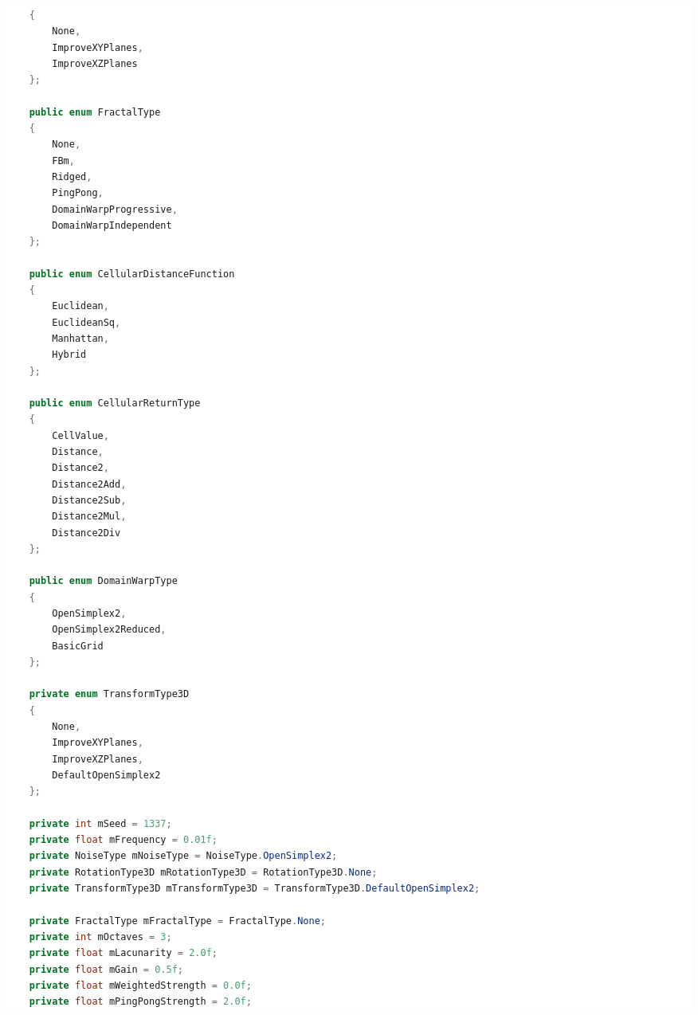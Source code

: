 ```csharp
    {
        None, 
        ImproveXYPlanes, 
        ImproveXZPlanes 
    };
    
    public enum FractalType 
    {
        None, 
        FBm, 
        Ridged, 
        PingPong, 
        DomainWarpProgressive, 
        DomainWarpIndependent 
    };

    public enum CellularDistanceFunction 
    {
        Euclidean, 
        EuclideanSq, 
        Manhattan, 
        Hybrid 
    };
    
    public enum CellularReturnType 
    {
        CellValue, 
        Distance, 
        Distance2, 
        Distance2Add, 
        Distance2Sub, 
        Distance2Mul, 
        Distance2Div 
    };

    public enum DomainWarpType 
    { 
        OpenSimplex2, 
        OpenSimplex2Reduced, 
        BasicGrid 
    };

    private enum TransformType3D 
    {
        None, 
        ImproveXYPlanes, 
        ImproveXZPlanes, 
        DefaultOpenSimplex2 
    };

    private int mSeed = 1337;
    private float mFrequency = 0.01f;
    private NoiseType mNoiseType = NoiseType.OpenSimplex2;
    private RotationType3D mRotationType3D = RotationType3D.None;
    private TransformType3D mTransformType3D = TransformType3D.DefaultOpenSimplex2;

    private FractalType mFractalType = FractalType.None;
    private int mOctaves = 3;
    private float mLacunarity = 2.0f;
    private float mGain = 0.5f;
    private float mWeightedStrength = 0.0f;
    private float mPingPongStrength = 2.0f;

```